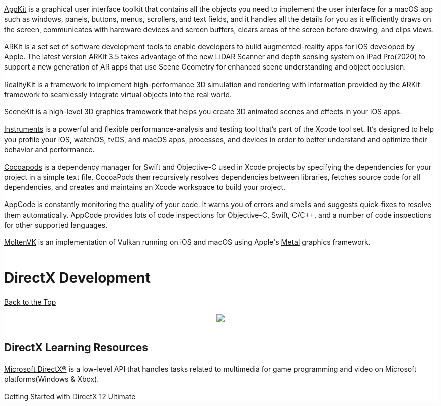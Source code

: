 [AppKit](https://developer.apple.com/documentation/appkit) is a graphical user interface toolkit that contains all the objects you need to implement the user interface for a macOS app such as windows, panels, buttons, menus, scrollers, and text fields, and it handles all the details for you as it efficiently draws on the screen, communicates with hardware devices and screen buffers, clears areas of the screen before drawing, and clips views.

[ARKit](https://developer.apple.com/augmented-reality/arkit/) is a set set of software development tools to enable developers to build augmented-reality apps for iOS developed by Apple. The latest version ARKit 3.5 takes advantage of the new LiDAR Scanner and depth sensing system on iPad Pro(2020) to support a new generation of AR apps that use Scene Geometry for enhanced scene understanding and object occlusion.

[RealityKit](https://developer.apple.com/documentation/realitykit) is a framework to implement high-performance 3D simulation and rendering with information provided by the ARKit framework to seamlessly integrate virtual objects into the real world.

[SceneKit](https://developer.apple.com/scenekit/) is a high-level 3D graphics framework that helps you create 3D animated scenes and effects in your iOS apps.

[Instruments](https://help.apple.com/instruments/mac/current/#/dev7b09c84f5) is a powerful and flexible performance-analysis and testing tool that’s part of the Xcode tool set. It’s designed to help you profile your iOS, watchOS, tvOS, and macOS apps, processes, and devices in order to better understand and optimize their behavior and performance.

[Cocoapods](https://cocoapods.org/) is a dependency manager for Swift and Objective-C used in Xcode projects by specifying the dependencies for your project in a simple text file. CocoaPods then recursively resolves dependencies between libraries, fetches source code for all dependencies, and creates and maintains an Xcode workspace to build your project.

[AppCode](https://www.jetbrains.com/objc/) is constantly monitoring the quality of your code. It warns you of errors and smells and suggests quick-fixes to resolve them automatically. AppCode provides lots of code inspections for Objective-C, Swift, C/C++, and a number of code inspections for other supported languages.

[MoltenVK](https://moltengl.com/moltenvk) is an implementation of Vulkan running on iOS and macOS using Apple's [Metal](https://developer.apple.com/metal/) graphics framework.

# DirectX Development
[Back to the Top](https://github.com/mikeroyal/Unity-Guide#table-of-contents)

<p align="center">
 <img src="https://user-images.githubusercontent.com/45159366/146693482-58c6d5d6-06ff-4ba9-b77e-38307358370d.png">
  <br />
</p>

## DirectX Learning Resources

[Microsoft DirectX®](https://support.microsoft.com/en-us/topic/how-to-install-the-latest-version-of-directx-d1f5ffa5-dae2-246c-91b1-ee1e973ed8c2) is a low-level API that handles tasks related to multimedia for game programming and video on Microsoft platforms(Windows & Xbox).

[Getting Started with DirectX 12 Ultimate](https://devblogs.microsoft.com/directx/directx-12-ultimate-getting-started-guide/)
